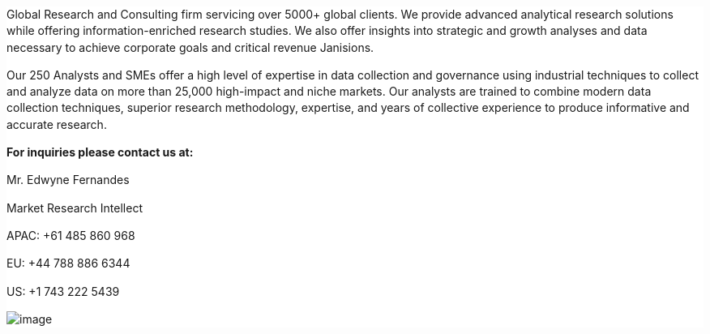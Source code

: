 Global Research and Consulting firm servicing over 5000+ global clients. We provide advanced analytical research solutions while offering information-enriched research studies.&nbsp;</span>We also offer insights into strategic and growth analyses and data necessary to achieve corporate goals and critical revenue Janisions.</p><p><span class="">Our 250 Analysts and SMEs offer a high level of expertise in data collection and governance using industrial techniques to collect and analyze data on more than 25,000 high-impact and niche markets. Our analysts are trained to combine modern data collection techniques, superior research methodology, expertise, and years of collective experience to produce informative and accurate research.</span></p><p><strong>For inquiries please contact us at:</strong></p><p>Mr. Edwyne Fernandes</p><p>Market Research Intellect</p><p>APAC: +61 485 860 968</p><p>EU: +44 788 886 6344</p><p>US: +1 743 222 5439</p>
![image](https://github.com/user-attachments/assets/1fd82b40-c62a-4659-8552-b09eba9db4dd)
